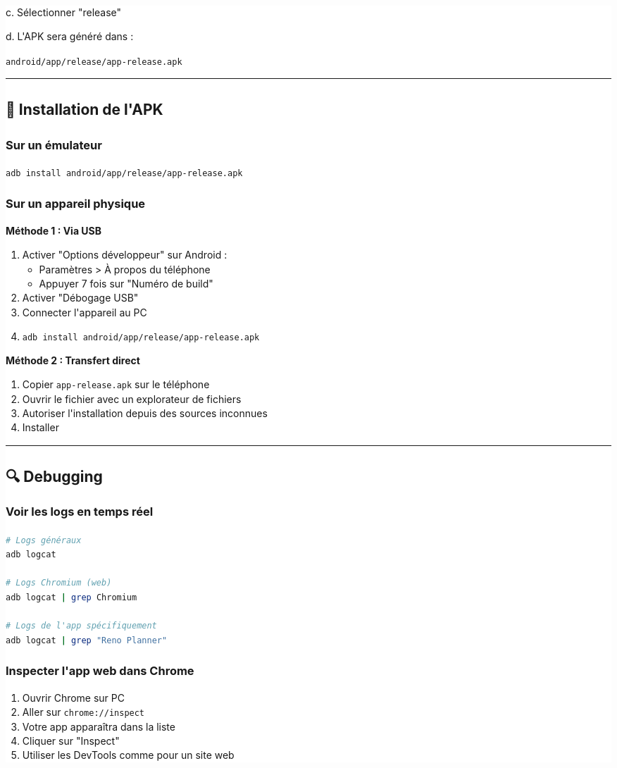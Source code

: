 c. Sélectionner "release"

d. L'APK sera généré dans :
```
android/app/release/app-release.apk
```

---

## 📲 Installation de l'APK

### Sur un émulateur
```bash
adb install android/app/release/app-release.apk
```

### Sur un appareil physique

**Méthode 1 : Via USB**
1. Activer "Options développeur" sur Android :
   - Paramètres > À propos du téléphone
   - Appuyer 7 fois sur "Numéro de build"
2. Activer "Débogage USB"
3. Connecter l'appareil au PC
4. ```bash
   adb install android/app/release/app-release.apk
   ```

**Méthode 2 : Transfert direct**
1. Copier `app-release.apk` sur le téléphone
2. Ouvrir le fichier avec un explorateur de fichiers
3. Autoriser l'installation depuis des sources inconnues
4. Installer

---

## 🔍 Debugging

### Voir les logs en temps réel
```bash
# Logs généraux
adb logcat

# Logs Chromium (web)
adb logcat | grep Chromium

# Logs de l'app spécifiquement
adb logcat | grep "Reno Planner"
```

### Inspecter l'app web dans Chrome
1. Ouvrir Chrome sur PC
2. Aller sur `chrome://inspect`
3. Votre app apparaîtra dans la liste
4. Cliquer sur "Inspect"
5. Utiliser les DevTools comme pour un site web

